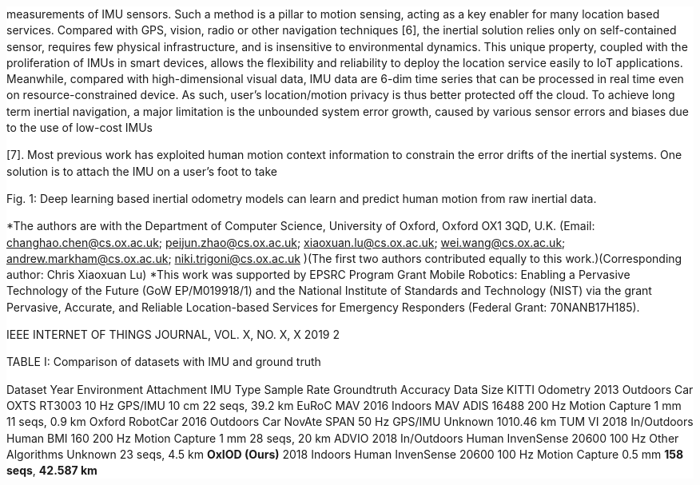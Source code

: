 

measurements of IMU sensors. Such a method is a pillar to
motion sensing, acting as a key enabler for many location
based services. Compared with GPS, vision, radio or other
navigation techniques [6], the inertial solution relies only on
self-contained sensor, requires few physical infrastructure, and
is insensitive to environmental dynamics. This unique property,
coupled with the proliferation of IMUs in smart devices,
allows the flexibility and reliability to deploy the location
service easily to IoT applications. Meanwhile, compared with
high-dimensional visual data, IMU data are 6-dim time series
that can be processed in real time even on resource-constrained
device. As such, user’s location/motion privacy is thus better
protected off the cloud.
To achieve long term inertial navigation, a major limitation
is the unbounded system error growth, caused by various
sensor errors and biases due to the use of low-cost IMUs

[7]. Most previous work has exploited human motion context
information to constrain the error drifts of the inertial systems.
One solution is to attach the IMU on a user’s foot to take









Fig. 1: Deep learning based inertial odometry models can
learn and predict human motion from raw inertial data.



*The authors are with the Department of Computer Science, University of Oxford, Oxford OX1 3QD,
U.K. (Email: changhao.chen@cs.ox.ac.uk;
peijun.zhao@cs.ox.ac.uk; xiaoxuan.lu@cs.ox.ac.uk;
wei.wang@cs.ox.ac.uk; andrew.markham@cs.ox.ac.uk;
niki.trigoni@cs.ox.ac.uk )(The first two authors contributed
equally to this work.)(Corresponding author: Chris Xiaoxuan Lu)
*This work was supported by EPSRC Program Grant Mobile Robotics:
Enabling a Pervasive Technology of the Future (GoW EP/M019918/1) and the
National Institute of Standards and Technology (NIST) via the grant Pervasive,
Accurate, and Reliable Location-based Services for Emergency Responders
(Federal Grant: 70NANB17H185).


IEEE INTERNET OF THINGS JOURNAL, VOL. X, NO. X, X 2019 2


TABLE I: Comparison of datasets with IMU and ground truth


Dataset Year Environment Attachment IMU Type Sample Rate Groundtruth Accuracy Data Size
KITTI Odometry 2013 Outdoors Car OXTS RT3003 10 Hz GPS/IMU 10 cm 22 seqs, 39.2 km
EuRoC MAV 2016 Indoors MAV ADIS 16488 200 Hz Motion Capture 1 mm 11 seqs, 0.9 km
Oxford RobotCar 2016 Outdoors Car NovAte SPAN 50 Hz GPS/IMU Unknown 1010.46 km
TUM VI 2018 In/Outdoors Human BMI 160 200 Hz Motion Capture 1 mm 28 seqs, 20 km
ADVIO 2018 In/Outdoors Human InvenSense 20600 100 Hz Other Algorithms Unknown 23 seqs, 4.5 km
**OxIOD (Ours)** 2018 Indoors Human InvenSense 20600 100 Hz Motion Capture 0.5 mm **158 seqs**, **42.587 km**
